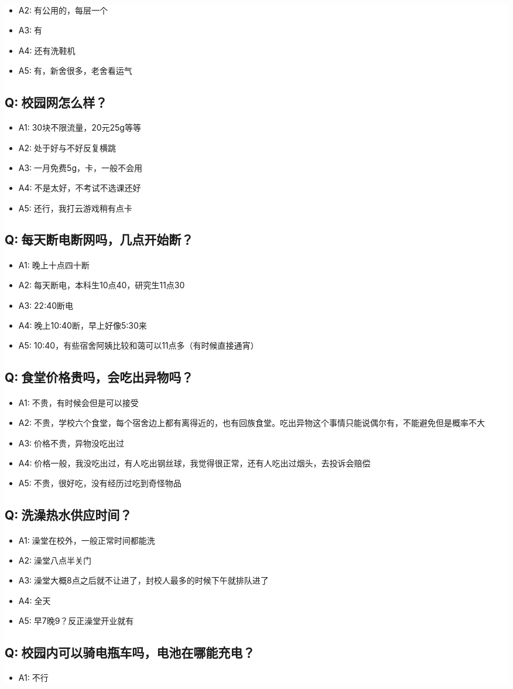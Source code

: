 - A2: 有公用的，每层一个

- A3: 有

- A4: 还有洗鞋机

- A5: 有，新舍很多，老舍看运气

## Q: 校园网怎么样？

- A1: 30块不限流量，20元25g等等

- A2: 处于好与不好反复横跳

- A3: 一月免费5g，卡，一般不会用

- A4: 不是太好，不考试不选课还好

- A5: 还行，我打云游戏稍有点卡

## Q: 每天断电断网吗，几点开始断？

- A1: 晚上十点四十断

- A2: 每天断电，本科生10点40，研究生11点30

- A3: 22:40断电

- A4: 晚上10:40断，早上好像5:30来

- A5: 10:40，有些宿舍阿姨比较和蔼可以11点多（有时候直接通宵）

## Q: 食堂价格贵吗，会吃出异物吗？

- A1: 不贵，有时候会但是可以接受

- A2: 不贵，学校六个食堂，每个宿舍边上都有离得近的，也有回族食堂。吃出异物这个事情只能说偶尔有，不能避免但是概率不大

- A3: 价格不贵，异物没吃出过

- A4: 价格一般，我没吃出过，有人吃出钢丝球，我觉得很正常，还有人吃出过烟头，去投诉会赔偿

- A5: 不贵，很好吃，没有经历过吃到奇怪物品

## Q: 洗澡热水供应时间？

- A1: 澡堂在校外，一般正常时间都能洗

- A2: 澡堂八点半关门

- A3: 澡堂大概8点之后就不让进了，封校人最多的时候下午就排队进了

- A4: 全天

- A5: 早7晚9？反正澡堂开业就有

## Q: 校园内可以骑电瓶车吗，电池在哪能充电？

- A1: 不行
